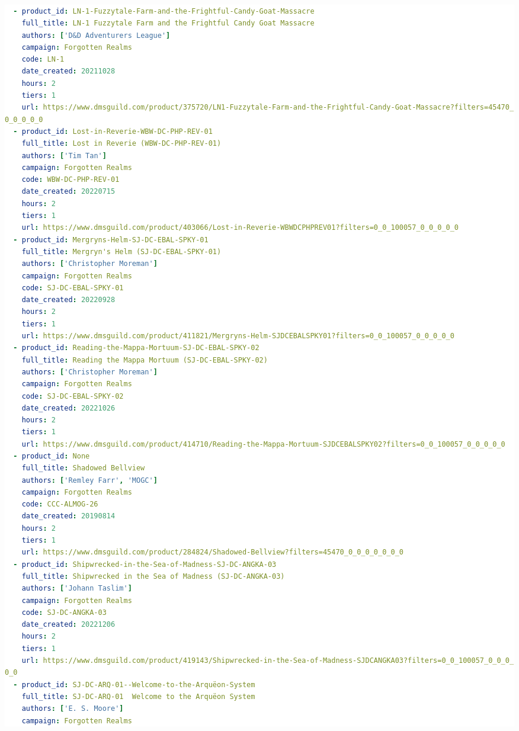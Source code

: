 ```yaml
  - product_id: LN-1-Fuzzytale-Farm-and-the-Frightful-Candy-Goat-Massacre
    full_title: LN-1 Fuzzytale Farm and the Frightful Candy Goat Massacre
    authors: ['D&D Adventurers League']
    campaign: Forgotten Realms
    code: LN-1
    date_created: 20211028
    hours: 2
    tiers: 1
    url: https://www.dmsguild.com/product/375720/LN1-Fuzzytale-Farm-and-the-Frightful-Candy-Goat-Massacre?filters=45470_0_0_0_0_0
  - product_id: Lost-in-Reverie-WBW-DC-PHP-REV-01
    full_title: Lost in Reverie (WBW-DC-PHP-REV-01)
    authors: ['Tim Tan']
    campaign: Forgotten Realms
    code: WBW-DC-PHP-REV-01
    date_created: 20220715
    hours: 2
    tiers: 1
    url: https://www.dmsguild.com/product/403066/Lost-in-Reverie-WBWDCPHPREV01?filters=0_0_100057_0_0_0_0_0
  - product_id: Mergryns-Helm-SJ-DC-EBAL-SPKY-01
    full_title: Mergryn's Helm (SJ-DC-EBAL-SPKY-01)
    authors: ['Christopher Moreman']
    campaign: Forgotten Realms
    code: SJ-DC-EBAL-SPKY-01
    date_created: 20220928
    hours: 2
    tiers: 1
    url: https://www.dmsguild.com/product/411821/Mergryns-Helm-SJDCEBALSPKY01?filters=0_0_100057_0_0_0_0_0
  - product_id: Reading-the-Mappa-Mortuum-SJ-DC-EBAL-SPKY-02
    full_title: Reading the Mappa Mortuum (SJ-DC-EBAL-SPKY-02)
    authors: ['Christopher Moreman']
    campaign: Forgotten Realms
    code: SJ-DC-EBAL-SPKY-02
    date_created: 20221026
    hours: 2
    tiers: 1
    url: https://www.dmsguild.com/product/414710/Reading-the-Mappa-Mortuum-SJDCEBALSPKY02?filters=0_0_100057_0_0_0_0_0
  - product_id: None
    full_title: Shadowed Bellview
    authors: ['Remley Farr', 'MOGC']
    campaign: Forgotten Realms
    code: CCC-ALMOG-26
    date_created: 20190814
    hours: 2
    tiers: 1
    url: https://www.dmsguild.com/product/284824/Shadowed-Bellview?filters=45470_0_0_0_0_0_0_0
  - product_id: Shipwrecked-in-the-Sea-of-Madness-SJ-DC-ANGKA-03
    full_title: Shipwrecked in the Sea of Madness (SJ-DC-ANGKA-03)
    authors: ['Johann Taslim']
    campaign: Forgotten Realms
    code: SJ-DC-ANGKA-03
    date_created: 20221206
    hours: 2
    tiers: 1
    url: https://www.dmsguild.com/product/419143/Shipwrecked-in-the-Sea-of-Madness-SJDCANGKA03?filters=0_0_100057_0_0_0_0_0
  - product_id: SJ-DC-ARQ-01--Welcome-to-the-Arquëon-System
    full_title: SJ-DC-ARQ-01  Welcome to the Arquëon System
    authors: ['E. S. Moore']
    campaign: Forgotten Realms
```